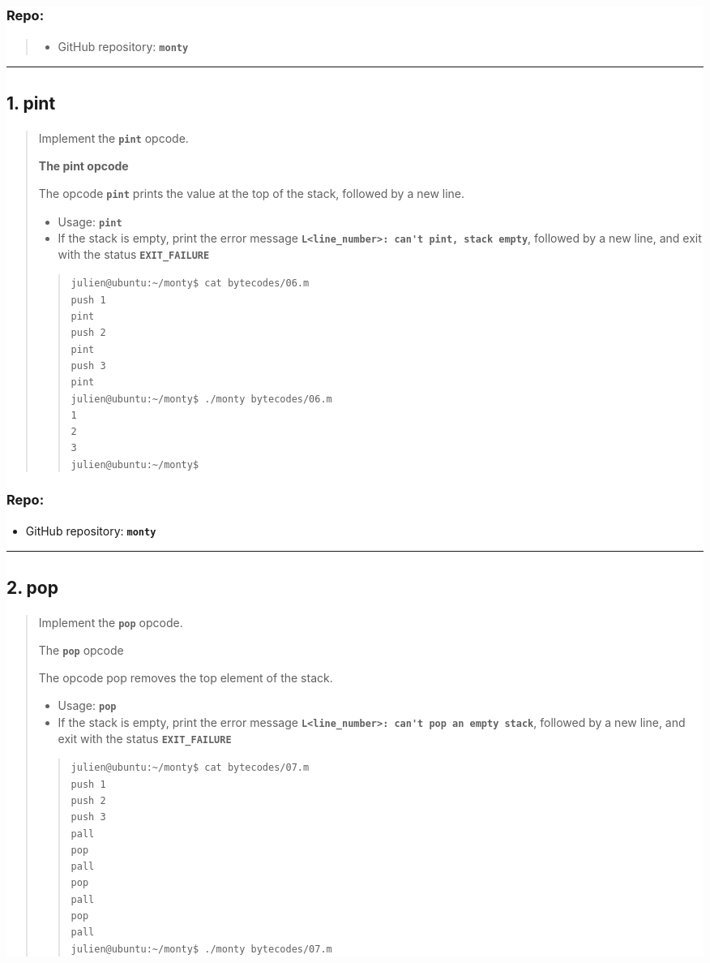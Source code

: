### Repo:

> * GitHub repository: **`monty`**

---

## 1. pint
> Implement the **`pint`** opcode.
> 
> **The pint opcode**
> 
> The opcode **`pint`** prints the value at the top of the stack, followed by a new line.
> 
> * Usage: **`pint`**
> * If the stack is empty, print the error message **`L<line_number>: can't pint, stack empty`**, followed by a new line, and exit with the status **`EXIT_FAILURE`**
>
>> ```
>> julien@ubuntu:~/monty$ cat bytecodes/06.m 
>> push 1
>> pint
>> push 2
>> pint
>> push 3
>> pint
>> julien@ubuntu:~/monty$ ./monty bytecodes/06.m 
>> 1
>> 2
>> 3
>> julien@ubuntu:~/monty$
>> ```

### Repo:

* GitHub repository: **`monty`**

---

## 2. pop
>
> Implement the **`pop`** opcode.
> 
> The **`pop`** opcode
> 
> The opcode pop removes the top element of the stack.
> 
> * Usage: **`pop`**
> * If the stack is empty, print the error message **`L<line_number>: can't pop an empty stack`**, followed by a new line, and exit with the status **`EXIT_FAILURE`**
>
>> ```
>> julien@ubuntu:~/monty$ cat bytecodes/07.m 
>> push 1
>> push 2
>> push 3
>> pall
>> pop
>> pall
>> pop
>> pall
>> pop
>> pall
>> julien@ubuntu:~/monty$ ./monty bytecodes/07.m 